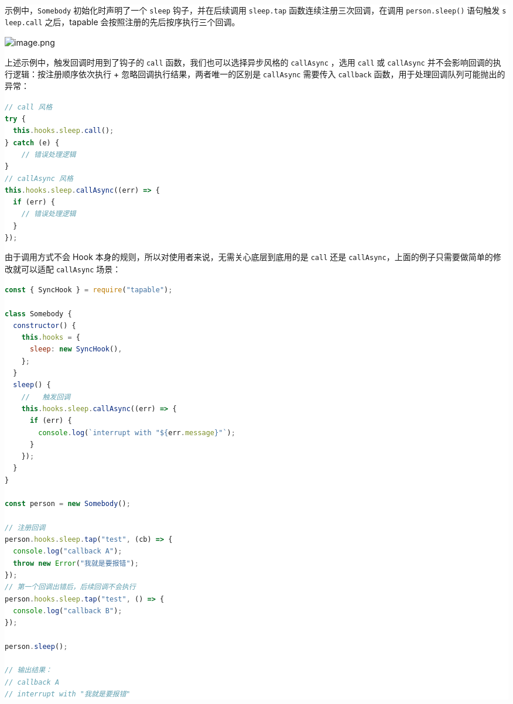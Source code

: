 示例中，`Somebody` 初始化时声明了一个 `sleep` 钩子，并在后续调用 `sleep.tap` 函数连续注册三次回调，在调用 `person.sleep()` 语句触发 `sleep.call` 之后，tapable 会按照注册的先后按序执行三个回调。

![image.png](https://p9-juejin.byteimg.com/tos-cn-i-k3u1fbpfcp/b92ebab230e746caaa7a0ae4b90ae581~tplv-k3u1fbpfcp-zoom-1.png)

上述示例中，触发回调时用到了钩子的 `call` 函数，我们也可以选择异步风格的 `callAsync` ，选用 `call` 或 `callAsync` 并不会影响回调的执行逻辑：按注册顺序依次执行 + 忽略回调执行结果，两者唯一的区别是 `callAsync` 需要传入 `callback` 函数，用于处理回调队列可能抛出的异常：

```js
// call 风格
try {
  this.hooks.sleep.call();
} catch (e) {
    // 错误处理逻辑
}
// callAsync 风格
this.hooks.sleep.callAsync((err) => {
  if (err) {
    // 错误处理逻辑
  }
});
```

由于调用方式不会 Hook 本身的规则，所以对使用者来说，无需关心底层到底用的是 `call` 还是 `callAsync`，上面的例子只需要做简单的修改就可以适配 `callAsync` 场景：

```js
const { SyncHook } = require("tapable");

class Somebody {
  constructor() {
    this.hooks = {
      sleep: new SyncHook(),
    };
  }
  sleep() {
    //   触发回调
    this.hooks.sleep.callAsync((err) => {
      if (err) {
        console.log(`interrupt with "${err.message}"`);
      }
    });
  }
}

const person = new Somebody();

// 注册回调
person.hooks.sleep.tap("test", (cb) => {
  console.log("callback A");
  throw new Error("我就是要报错");
});
// 第一个回调出错后，后续回调不会执行
person.hooks.sleep.tap("test", () => {
  console.log("callback B");
});

person.sleep();

// 输出结果：
// callback A
// interrupt with "我就是要报错"
```
